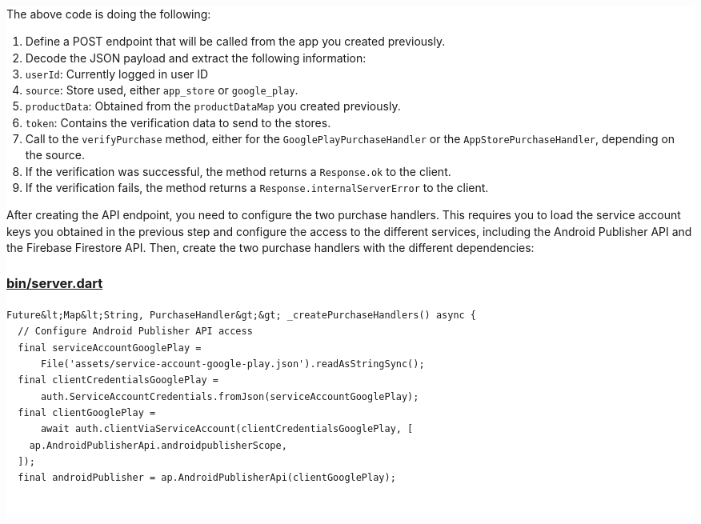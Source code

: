 The above code is doing the following:

1.  Define a POST endpoint that will be called from the app you created previously.
2.  Decode the JSON payload and extract the following information:
3.  `userId`: Currently logged in user ID
4.  `source`: Store used, either `app_store` or `google_play`.
5.  `productData`: Obtained from the `productDataMap` you created previously.
6.  `token`: Contains the verification data to send to the stores.
7.  Call to the `verifyPurchase` method, either for the `GooglePlayPurchaseHandler` or the `AppStorePurchaseHandler`, depending on the source.
8.  If the verification was successful, the method returns a `Response.ok` to the client.
9.  If the verification fails, the method returns a `Response.internalServerError` to the client.

After creating the API endpoint, you need to configure the two purchase handlers. This requires you to load the service account keys you obtained in the previous step and configure the access to the different services, including the Android Publisher API and the Firebase Firestore API. Then, create the two purchase handlers with the different dependencies:

### [bin/server.dart](https://github.com/flutter/codelabs/blob/main/in_app_purchases/step_09/dart-backend/bin/server.dart)

```
Future&lt;Map&lt;String, PurchaseHandler&gt;&gt; _createPurchaseHandlers() async {
  // Configure Android Publisher API access
  final serviceAccountGooglePlay =
      File('assets/service-account-google-play.json').readAsStringSync();
  final clientCredentialsGooglePlay =
      auth.ServiceAccountCredentials.fromJson(serviceAccountGooglePlay);
  final clientGooglePlay =
      await auth.clientViaServiceAccount(clientCredentialsGooglePlay, [
    ap.AndroidPublisherApi.androidpublisherScope,
  ]);
  final androidPublisher = ap.AndroidPublisherApi(clientGooglePlay);

  
```